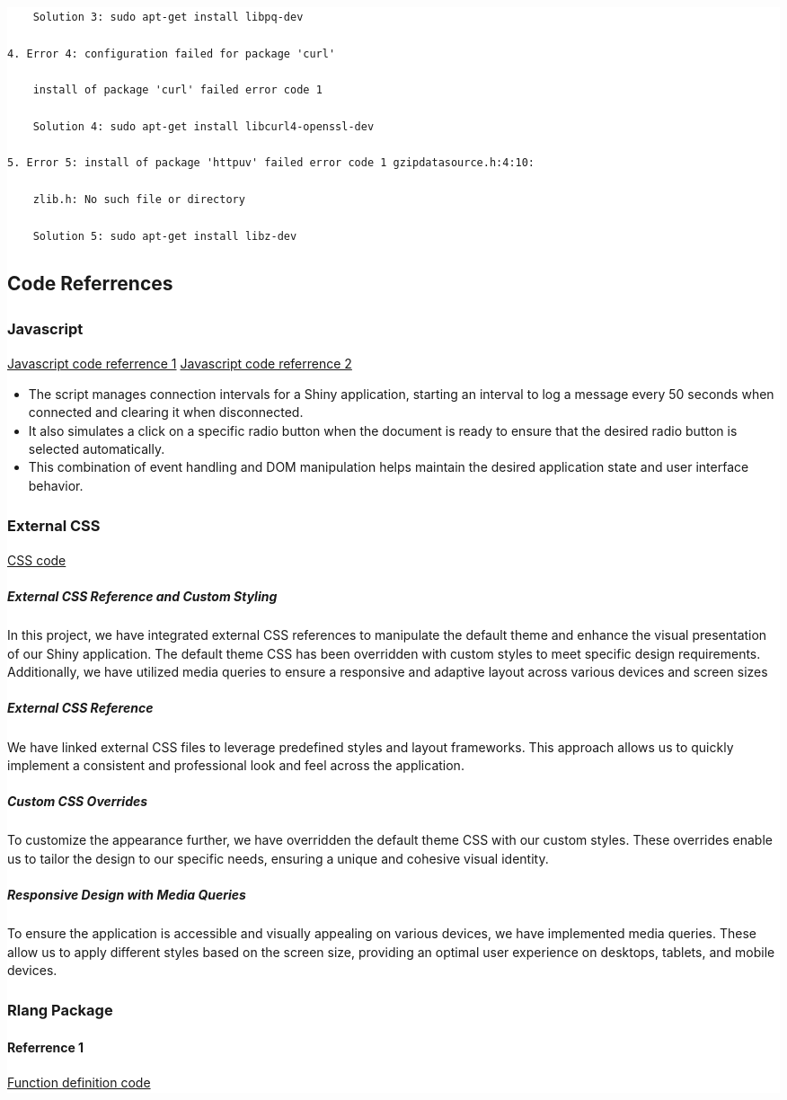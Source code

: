         Solution 3: sudo apt-get install libpq-dev

    4. Error 4: configuration failed for package 'curl'

        install of package 'curl' failed error code 1

        Solution 4: sudo apt-get install libcurl4-openssl-dev

    5. Error 5: install of package 'httpuv' failed error code 1 gzipdatasource.h:4:10:

        zlib.h: No such file or directory

        Solution 5: sudo apt-get install libz-dev

## Code Referrences
### Javascript 
[Javascript code referrence 1](https://github.com/sailkargutkar/demo_r_shiny_project/blob/9d89c76c3dfb69aad352b02b9bdf33c8c49cfdfa/app/main.R#L50)
[Javascript code referrence 2](https://github.com/sailkargutkar/demo_r_shiny_project/blob/9d89c76c3dfb69aad352b02b9bdf33c8c49cfdfa/app/main.R#L358)
- The script manages connection intervals for a Shiny application, starting an interval to log a message every 50 seconds when connected and clearing it when disconnected.
- It also simulates a click on a specific radio button when the document is ready to ensure that the desired radio button is selected automatically.
- This combination of event handling and DOM manipulation helps maintain the desired application state and user interface behavior.

### External CSS
[CSS code](https://github.com/sailkargutkar/demo_r_shiny_project/tree/main/app/styles)
##### External CSS Reference and Custom Styling
In this project, we have integrated external CSS references to manipulate the default theme and enhance the visual presentation of our Shiny application. The default theme CSS has been overridden with custom styles to meet specific design requirements. Additionally, we have utilized media queries to ensure a responsive and adaptive layout across various devices and screen sizes

##### External CSS Reference
We have linked external CSS files to leverage predefined styles and layout frameworks. This approach allows us to quickly implement a consistent and professional look and feel across the application.

##### Custom CSS Overrides
To customize the appearance further, we have overridden the default theme CSS with our custom styles. These overrides enable us to tailor the design to our specific needs, ensuring a unique and cohesive visual identity.

##### Responsive Design with Media Queries
To ensure the application is accessible and visually appealing on various devices, we have implemented media queries. These allow us to apply different styles based on the screen size, providing an optimal user experience on desktops, tablets, and mobile devices.

### Rlang Package

#### Referrence 1
[Function definition code](https://github.com/sailkargutkar/demo_r_shiny_project/blob/9d89c76c3dfb69aad352b02b9bdf33c8c49cfdfa/app/logic/utils/common_utils.R#L806)
